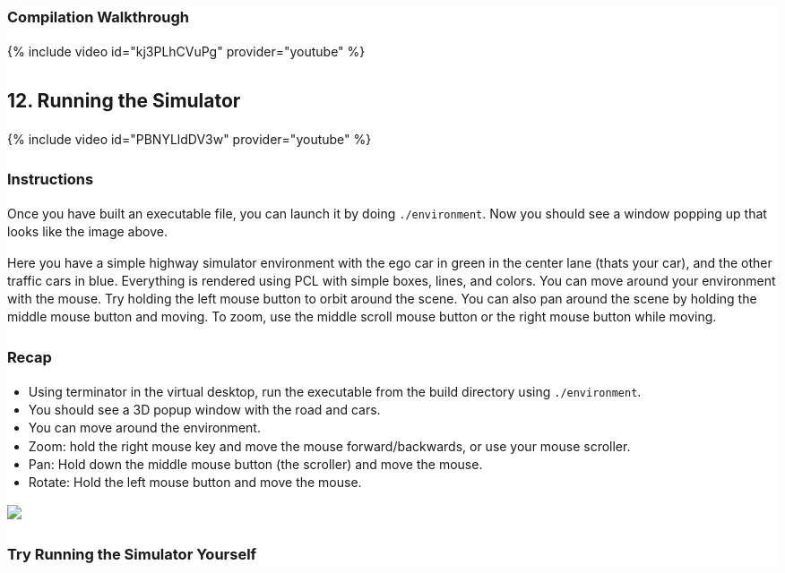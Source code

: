 
### Compilation Walkthrough

{% include video id="kj3PLhCVuPg" provider="youtube" %}


## 12. Running the Simulator


{% include video id="PBNYLldDV3w" provider="youtube" %}


### Instructions

Once you have built an executable file, you can launch it by doing `./environment`. Now you should see a window popping up that looks like the image above.

Here you have a simple highway simulator environment with the ego car in green in the center lane (thats your car), and the other traffic cars in blue. Everything is rendered using PCL with simple boxes, lines, and colors. You can move around your environment with the mouse. Try holding the left mouse button to orbit around the scene. You can also pan around the scene by holding the middle mouse button and moving. To zoom, use the middle scroll mouse button or the right mouse button while moving.


### Recap

- Using terminator in the virtual desktop, run the executable from the build directory using `./environment`.
- You should see a 3D popup window with the road and cars.
- You can move around the environment.
- Zoom: hold the right mouse key and move the mouse forward/backwards, or use your mouse scroller.
- Pan: Hold down the middle mouse button (the scroller) and move the mouse.
- Rotate: Hold the left mouse button and move the mouse.

![](https://video.udacity-data.com/topher/2019/March/5c82b74b_environment/environment.png)


### Try Running the Simulator Yourself